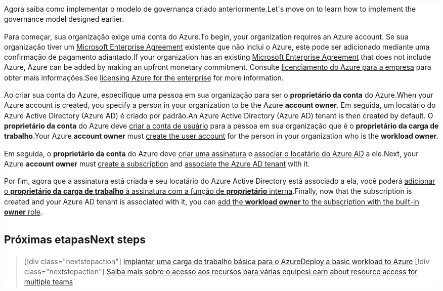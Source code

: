 <span data-ttu-id="cd57a-166">Agora saiba como implementar o modelo de governança criado anteriormente.</span><span class="sxs-lookup"><span data-stu-id="cd57a-166">Let's move on to learn how to implement the governance model designed earlier.</span></span> 

<span data-ttu-id="cd57a-167">Para começar, sua organização exige uma conta do Azure.</span><span class="sxs-lookup"><span data-stu-id="cd57a-167">To begin, your organization requires an Azure account.</span></span> <span data-ttu-id="cd57a-168">Se sua organização tiver um [Microsoft Enterprise Agreement](https://www.microsoft.com/licensing/licensing-programs/enterprise.aspx) existente que não inclui o Azure, este pode ser adicionado mediante uma confirmação de pagamento adiantado.</span><span class="sxs-lookup"><span data-stu-id="cd57a-168">If your organization has an existing [Microsoft Enterprise Agreement](https://www.microsoft.com/licensing/licensing-programs/enterprise.aspx) that does not include Azure, Azure can be added by making an upfront monetary commitment.</span></span> <span data-ttu-id="cd57a-169">Consulte [licenciamento do Azure para a empresa](https://azure.microsoft.com/pricing/enterprise-agreement/) para obter mais informações.</span><span class="sxs-lookup"><span data-stu-id="cd57a-169">See [licensing Azure for the enterprise](https://azure.microsoft.com/pricing/enterprise-agreement/) for more information.</span></span> 

<span data-ttu-id="cd57a-170">Ao criar sua conta do Azure, especifique uma pessoa em sua organização para ser o **proprietário da conta** do Azure.</span><span class="sxs-lookup"><span data-stu-id="cd57a-170">When your Azure account is created, you specify a person in your organization to be the Azure **account owner**.</span></span> <span data-ttu-id="cd57a-171">Em seguida, um locatário do Azure Active Directory (Azure AD) é criado por padrão.</span><span class="sxs-lookup"><span data-stu-id="cd57a-171">An Azure Active Directory (Azure AD) tenant is then created by default.</span></span> <span data-ttu-id="cd57a-172">O **proprietário da conta** do Azure deve [criar a conta de usuário](/azure/active-directory/add-users-azure-active-directory) para a pessoa em sua organização que é o **proprietário da carga de trabalho**.</span><span class="sxs-lookup"><span data-stu-id="cd57a-172">Your Azure **account owner** must [create the user account](/azure/active-directory/add-users-azure-active-directory) for the person in your organization who is the **workload owner**.</span></span> 

<span data-ttu-id="cd57a-173">Em seguida, o **proprietário da conta** do Azure deve [criar uma assinatura](https://docs.microsoft.com/partner-center/create-a-new-subscription) e [associar o locatário do Azure AD](/azure/active-directory/fundamentals/active-directory-how-subscriptions-associated-directory) a ele.</span><span class="sxs-lookup"><span data-stu-id="cd57a-173">Next, your Azure **account owner** must [create a subscription](https://docs.microsoft.com/partner-center/create-a-new-subscription) and [associate the Azure AD tenant](/azure/active-directory/fundamentals/active-directory-how-subscriptions-associated-directory) with it.</span></span>

<span data-ttu-id="cd57a-174">Por fim, agora que a assinatura está criada e seu locatário do Azure Active Directory está associado a ela, você poderá [adicionar o **proprietário da carga de trabalho** à assinatura com a função de **proprietário** interna](/azure/billing/billing-add-change-azure-subscription-administrator#add-an-rbac-owner-for-a-subscription-in-azure-portal).</span><span class="sxs-lookup"><span data-stu-id="cd57a-174">Finally, now that the subscription is created and your Azure AD tenant is associated with it, you can [add the **workload owner** to the subscription with the built-in **owner** role](/azure/billing/billing-add-change-azure-subscription-administrator#add-an-rbac-owner-for-a-subscription-in-azure-portal).</span></span>

## <a name="next-steps"></a><span data-ttu-id="cd57a-175">Próximas etapas</span><span class="sxs-lookup"><span data-stu-id="cd57a-175">Next steps</span></span>
> [!div class="nextstepaction"]
> [<span data-ttu-id="cd57a-176">Implantar uma carga de trabalho básica para o Azure</span><span class="sxs-lookup"><span data-stu-id="cd57a-176">Deploy a basic workload to Azure</span></span>](../infrastructure/basic-workload.md)
> [!div class="nextstepaction"]
> [<span data-ttu-id="cd57a-177">Saiba mais sobre o acesso aos recursos para várias equipes</span><span class="sxs-lookup"><span data-stu-id="cd57a-177">Learn about resource access for multiple teams</span></span>](governance-multiple-teams.md)

